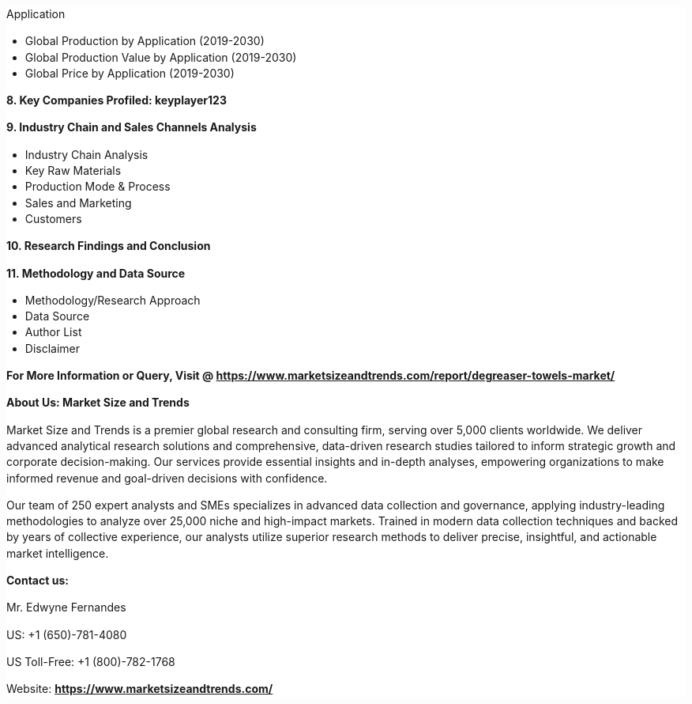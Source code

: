 Application</strong></p><ul><li>Global Production by Application (2019-2030)</li><li>Global Production Value by Application (2019-2030)</li><li>Global Price by Application (2019-2030)</li></ul><p><strong>8. Key Companies Profiled: keyplayer123</strong></p><p><strong>9. Industry Chain and Sales Channels Analysis</strong></p><ul><li>Industry Chain Analysis</li><li>Key Raw Materials</li><li>Production Mode &amp; Process</li><li>Sales and Marketing</li><li>Customers</li></ul><p><strong>10. Research Findings and Conclusion</strong></p><p><strong>11. Methodology and Data Source</strong></p><ul><li>Methodology/Research Approach</li><li>Data Source</li><li>Author List</li><li>Disclaimer</li></ul></p><p><strong>For More Information or Query, Visit @ <a href="https://www.marketsizeandtrends.com/report/degreaser-towels-market/">https://www.marketsizeandtrends.com/report/degreaser-towels-market/</a></strong></p><p><strong>About Us: Market Size and Trends</strong></p><p>Market Size and Trends is a premier global research and consulting firm, serving over 5,000 clients worldwide. We deliver advanced analytical research solutions and comprehensive, data-driven research studies tailored to inform strategic growth and corporate decision-making. Our services provide essential insights and in-depth analyses, empowering organizations to make informed revenue and goal-driven decisions with confidence.</p><p>Our team of 250 expert analysts and SMEs specializes in advanced data collection and governance, applying industry-leading methodologies to analyze over 25,000 niche and high-impact markets. Trained in modern data collection techniques and backed by years of collective experience, our analysts utilize superior research methods to deliver precise, insightful, and actionable market intelligence.</p><p><strong>Contact us:</strong></p><p>Mr. Edwyne Fernandes</p><p>US: +1 (650)-781-4080</p><p>US Toll-Free: +1 (800)-782-1768</p><p>Website: <strong><a href="https://www.marketsizeandtrends.com/">https://www.marketsizeandtrends.com/</a></strong></p>
